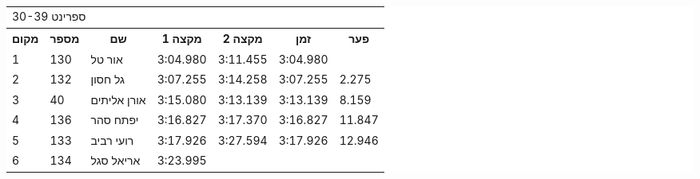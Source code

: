 </table>
<table class="line_color">
<tr>
    <td colspan="99" class="title_font">ספרינט 30-39</td>
</tr>
<tr class="rnkh_bkcolor">
    <th class="rnkh_font">מקום</th>
    <th class="rnkh_font">מספר</th>
    <th class="rnkh_font">שם</th>
    <th class="rnkh_font">מקצה 1</th>
    <th class="rnkh_font">מקצה 2</th>
    <th class="rnkh_font">זמן</th>
    <th class="rnkh_font">פער</th>
</tr>
<tr class="rnk_bkcolor">
    <td class="rnk_font">1</td>
    <td class="rnk_font">130</td>
    <td class="rnk_font">אור טל</td>
    <td class="rnk_font">3:04.980</td>
    <td class="rnk_font">3:11.455</td>
    <td class="rnk_font">3:04.980</td>
    <td class="rnk_font"></td>
</tr>
<tr class="rnk_bkcolor">
    <td class="rnk_font">2</td>
    <td class="rnk_font">132</td>
    <td class="rnk_font">גל חסון</td>
    <td class="rnk_font">3:07.255</td>
    <td class="rnk_font">3:14.258</td>
    <td class="rnk_font">3:07.255</td>
    <td class="rnk_font">2.275</td>
</tr>
<tr class="rnk_bkcolor">
    <td class="rnk_font">3</td>
    <td class="rnk_font">40</td>
    <td class="rnk_font">אורן אליתים</td>
    <td class="rnk_font">3:15.080</td>
    <td class="rnk_font">3:13.139</td>
    <td class="rnk_font">3:13.139</td>
    <td class="rnk_font">8.159</td>
</tr>
<tr class="rnk_bkcolor">
    <td class="rnk_font">4</td>
    <td class="rnk_font">136</td>
    <td class="rnk_font">יפתח סהר</td>
    <td class="rnk_font">3:16.827</td>
    <td class="rnk_font">3:17.370</td>
    <td class="rnk_font">3:16.827</td>
    <td class="rnk_font">11.847</td>
</tr>
<tr class="rnk_bkcolor">
    <td class="rnk_font">5</td>
    <td class="rnk_font">133</td>
    <td class="rnk_font">רועי רביב</td>
    <td class="rnk_font">3:17.926</td>
    <td class="rnk_font">3:27.594</td>
    <td class="rnk_font">3:17.926</td>
    <td class="rnk_font">12.946</td>
</tr>
<tr class="rnk_bkcolor">
    <td class="rnk_font">6</td>
    <td class="rnk_font">134</td>
    <td class="rnk_font">אריאל סגל</td>
    <td class="rnk_font">3:23.995</td>